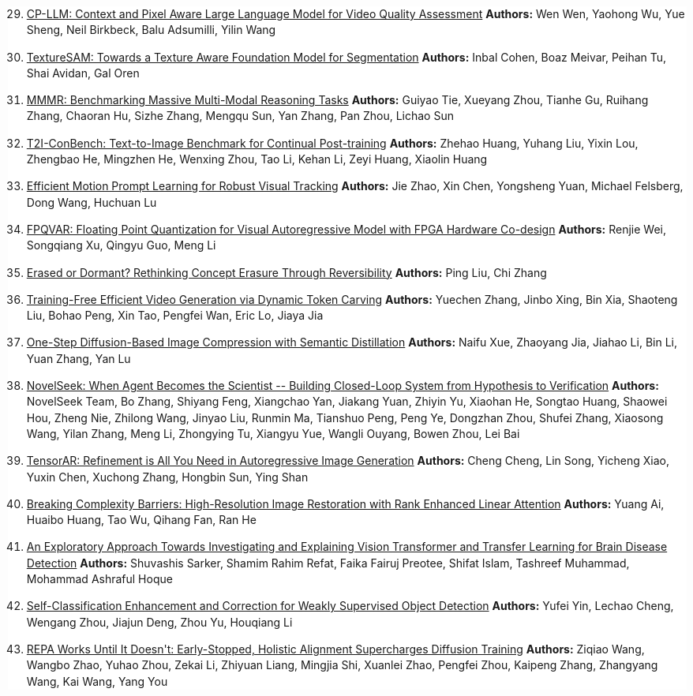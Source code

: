 29. [CP-LLM: Context and Pixel Aware Large Language Model for Video Quality Assessment](#link29)
**Authors:** Wen Wen, Yaohong Wu, Yue Sheng, Neil Birkbeck, Balu Adsumilli, Yilin Wang

30. [TextureSAM: Towards a Texture Aware Foundation Model for Segmentation](#link30)
**Authors:** Inbal Cohen, Boaz Meivar, Peihan Tu, Shai Avidan, Gal Oren

31. [MMMR: Benchmarking Massive Multi-Modal Reasoning Tasks](#link31)
**Authors:** Guiyao Tie, Xueyang Zhou, Tianhe Gu, Ruihang Zhang, Chaoran Hu, Sizhe Zhang, Mengqu Sun, Yan Zhang, Pan Zhou, Lichao Sun

32. [T2I-ConBench: Text-to-Image Benchmark for Continual Post-training](#link32)
**Authors:** Zhehao Huang, Yuhang Liu, Yixin Lou, Zhengbao He, Mingzhen He, Wenxing Zhou, Tao Li, Kehan Li, Zeyi Huang, Xiaolin Huang

33. [Efficient Motion Prompt Learning for Robust Visual Tracking](#link33)
**Authors:** Jie Zhao, Xin Chen, Yongsheng Yuan, Michael Felsberg, Dong Wang, Huchuan Lu

34. [FPQVAR: Floating Point Quantization for Visual Autoregressive Model with FPGA Hardware Co-design](#link34)
**Authors:** Renjie Wei, Songqiang Xu, Qingyu Guo, Meng Li

35. [Erased or Dormant? Rethinking Concept Erasure Through Reversibility](#link35)
**Authors:** Ping Liu, Chi Zhang

36. [Training-Free Efficient Video Generation via Dynamic Token Carving](#link36)
**Authors:** Yuechen Zhang, Jinbo Xing, Bin Xia, Shaoteng Liu, Bohao Peng, Xin Tao, Pengfei Wan, Eric Lo, Jiaya Jia

37. [One-Step Diffusion-Based Image Compression with Semantic Distillation](#link37)
**Authors:** Naifu Xue, Zhaoyang Jia, Jiahao Li, Bin Li, Yuan Zhang, Yan Lu

38. [NovelSeek: When Agent Becomes the Scientist -- Building Closed-Loop System from Hypothesis to Verification](#link38)
**Authors:** NovelSeek Team, Bo Zhang, Shiyang Feng, Xiangchao Yan, Jiakang Yuan, Zhiyin Yu, Xiaohan He, Songtao Huang, Shaowei Hou, Zheng Nie, Zhilong Wang, Jinyao Liu, Runmin Ma, Tianshuo Peng, Peng Ye, Dongzhan Zhou, Shufei Zhang, Xiaosong Wang, Yilan Zhang, Meng Li, Zhongying Tu, Xiangyu Yue, Wangli Ouyang, Bowen Zhou, Lei Bai

39. [TensorAR: Refinement is All You Need in Autoregressive Image Generation](#link39)
**Authors:** Cheng Cheng, Lin Song, Yicheng Xiao, Yuxin Chen, Xuchong Zhang, Hongbin Sun, Ying Shan

40. [Breaking Complexity Barriers: High-Resolution Image Restoration with Rank Enhanced Linear Attention](#link40)
**Authors:** Yuang Ai, Huaibo Huang, Tao Wu, Qihang Fan, Ran He

41. [An Exploratory Approach Towards Investigating and Explaining Vision Transformer and Transfer Learning for Brain Disease Detection](#link41)
**Authors:** Shuvashis Sarker, Shamim Rahim Refat, Faika Fairuj Preotee, Shifat Islam, Tashreef Muhammad, Mohammad Ashraful Hoque

42. [Self-Classification Enhancement and Correction for Weakly Supervised Object Detection](#link42)
**Authors:** Yufei Yin, Lechao Cheng, Wengang Zhou, Jiajun Deng, Zhou Yu, Houqiang Li

43. [REPA Works Until It Doesn't: Early-Stopped, Holistic Alignment Supercharges Diffusion Training](#link43)
**Authors:** Ziqiao Wang, Wangbo Zhao, Yuhao Zhou, Zekai Li, Zhiyuan Liang, Mingjia Shi, Xuanlei Zhao, Pengfei Zhou, Kaipeng Zhang, Zhangyang Wang, Kai Wang, Yang You
